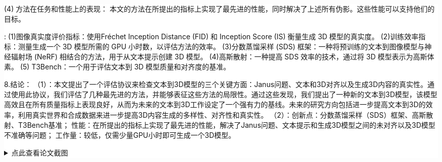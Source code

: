 <p>(4) 方法在任务和性能上的表现：
本文的方法在所提出的指标上实现了最先进的性能，同时解决了上述所有伪影。这些性能可以支持他们的目标。</p>
<p><Methods>:
(1)图像真实度评价指标：使用Fréchet Inception Distance (FID) 和 Inception Score (IS) 衡量生成 3D 模型的真实度。
(2)训练效率指标：测量生成一个 3D 模型所需的 GPU 小时数，以评估方法的效率。
(3)分数蒸馏采样 (SDS) 框架：一种将预训练的文本到图像模型与神经辐射场 (NeRF) 相结合的方法，用于从文本提示创建 3D 模型。
(4)高斯散射：一种提高 SDS 效率的技术，通过将 3D 模型表示为高斯体素。
(5) T3Bench：一个用于评估文本到 3D 模型质量和对齐度的基准。</p>
<p>8.结论：
（1）：本文提出了一个评估协议来检查文本到3D模型的三个关键方面：Janus问题、文本和3D对齐以及生成3D内容的真实性。通过使用此协议，我们评估了几种最先进的方法，并能够表征这些方法的局限性。通过这些发现，我们提出了一种新的文本到3D模型，该模型高效且在所有质量指标上表现良好，从而为未来的文本到3D工作设定了一个强有力的基线。未来的研究方向包括进一步提高文本到3D的效率，利用真实世界和合成数据来进一步提高3D内容生成的多样性、对齐性和真实性。
（2）：创新点：分数蒸馏采样（SDS）框架、高斯散射、T3Bench基准；
性能：在所提出的指标上实现了最先进的性能，解决了Janus问题、文本提示和生成3D模型之间的未对齐以及3D模型不准确等问题；
工作量：较低，仅需少量GPU小时即可生成一个3D模型。</p>


<details><summary>点此查看论文截图</summary></details>




